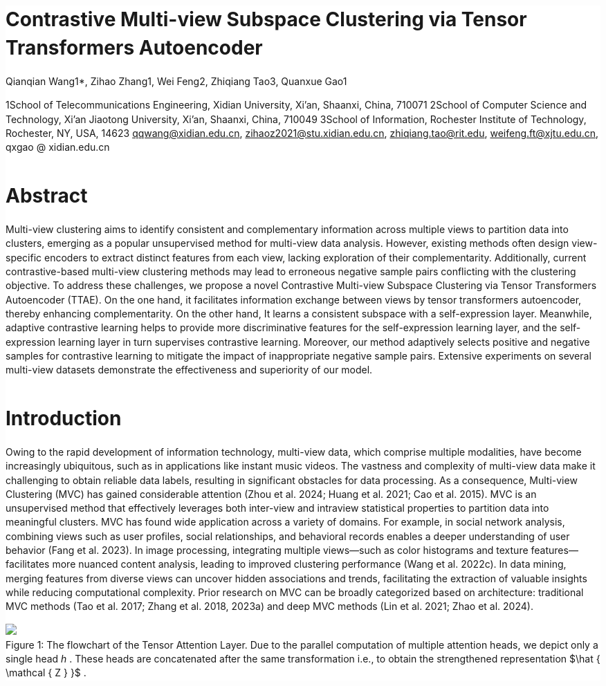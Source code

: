 # Contrastive Multi-view Subspace Clustering via Tensor Transformers Autoencoder

Qianqian Wang1\*, Zihao Zhang1, Wei Feng2, Zhiqiang Tao3, Quanxue Gao1

1School of Telecommunications Engineering, Xidian University, Xi’an, Shaanxi, China, 710071 2School of Computer Science and Technology, Xi’an Jiaotong University, Xi’an, Shaanxi, China, 710049 3School of Information, Rochester Institute of Technology, Rochester, NY, USA, 14623 qqwang@xidian.edu.cn, zihaoz2021@stu.xidian.edu.cn, zhiqiang.tao@rit.edu, weifeng.ft@xjtu.edu.cn, qxgao $@$ xidian.edu.cn

# Abstract

Multi-view clustering aims to identify consistent and complementary information across multiple views to partition data into clusters, emerging as a popular unsupervised method for multi-view data analysis. However, existing methods often design view-specific encoders to extract distinct features from each view, lacking exploration of their complementarity. Additionally, current contrastive-based multi-view clustering methods may lead to erroneous negative sample pairs conflicting with the clustering objective. To address these challenges, we propose a novel Contrastive Multi-view Subspace Clustering via Tensor Transformers Autoencoder (TTAE). On the one hand, it facilitates information exchange between views by tensor transformers autoencoder, thereby enhancing complementarity. On the other hand, It learns a consistent subspace with a self-expression layer. Meanwhile, adaptive contrastive learning helps to provide more discriminative features for the self-expression learning layer, and the self-expression learning layer in turn supervises contrastive learning. Moreover, our method adaptively selects positive and negative samples for contrastive learning to mitigate the impact of inappropriate negative sample pairs. Extensive experiments on several multi-view datasets demonstrate the effectiveness and superiority of our model.

# Introduction

Owing to the rapid development of information technology, multi-view data, which comprise multiple modalities, have become increasingly ubiquitous, such as in applications like instant music videos. The vastness and complexity of multi-view data make it challenging to obtain reliable data labels, resulting in significant obstacles for data processing. As a consequence, Multi-view Clustering (MVC) has gained considerable attention (Zhou et al. 2024; Huang et al. 2021; Cao et al. 2015). MVC is an unsupervised method that effectively leverages both inter-view and intraview statistical properties to partition data into meaningful clusters. MVC has found wide application across a variety of domains. For example, in social network analysis, combining views such as user profiles, social relationships, and behavioral records enables a deeper understanding of user behavior (Fang et al. 2023). In image processing, integrating multiple views—such as color histograms and texture features—facilitates more nuanced content analysis, leading to improved clustering performance (Wang et al. 2022c). In data mining, merging features from diverse views can uncover hidden associations and trends, facilitating the extraction of valuable insights while reducing computational complexity. Prior research on MVC can be broadly categorized based on architecture: traditional MVC methods (Tao et al. 2017; Zhang et al. 2018, 2023a) and deep MVC methods (Lin et al. 2021; Zhao et al. 2024).

![](images/29e2ba2d3fec36583110a3189cd914b2785d32f2866b8e1a062cd6eafd5f4b87.jpg)  
Figure 1: The flowchart of the Tensor Attention Layer. Due to the parallel computation of multiple attention heads, we depict only a single head $h$ . These heads are concatenated after the same transformation i.e., to obtain the strengthened representation $\hat { \mathcal { Z } }$ .
